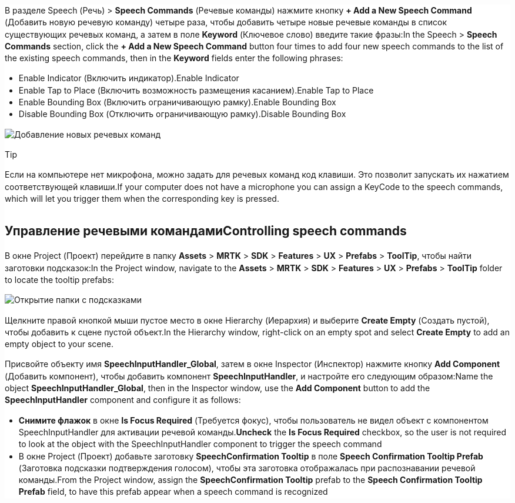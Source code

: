 <span data-ttu-id="9a9bc-124">В разделе Speech (Речь) > **Speech Commands** (Речевые команды) нажмите кнопку **+ Add a New Speech Command** (Добавить новую речевую команду) четыре раза, чтобы добавить четыре новые речевые команды в список существующих речевых команд, а затем в поле **Keyword** (Ключевое слово) введите такие фразы:</span><span class="sxs-lookup"><span data-stu-id="9a9bc-124">In the Speech > **Speech Commands** section, click the **+ Add a New Speech Command** button four times to add four new speech commands to the list of the existing speech commands, then in the **Keyword** fields enter the following phrases:</span></span>

* <span data-ttu-id="9a9bc-125">Enable Indicator (Включить индикатор).</span><span class="sxs-lookup"><span data-stu-id="9a9bc-125">Enable Indicator</span></span>
* <span data-ttu-id="9a9bc-126">Enable Tap to Place (Включить возможность размещения касанием).</span><span class="sxs-lookup"><span data-stu-id="9a9bc-126">Enable Tap to Place</span></span>
* <span data-ttu-id="9a9bc-127">Enable Bounding Box (Включить ограничивающую рамку).</span><span class="sxs-lookup"><span data-stu-id="9a9bc-127">Enable Bounding Box</span></span>
* <span data-ttu-id="9a9bc-128">Disable Bounding Box (Отключить ограничивающую рамку).</span><span class="sxs-lookup"><span data-stu-id="9a9bc-128">Disable Bounding Box</span></span>

![Добавление новых речевых команд](images/mr-learning-base/base-09-section2-step1-2.png)

> [!TIP]
> <span data-ttu-id="9a9bc-130">Если на компьютере нет микрофона, можно задать для речевых команд код клавиши. Это позволит запускать их нажатием соответствующей клавиши.</span><span class="sxs-lookup"><span data-stu-id="9a9bc-130">If your computer does not have a microphone you can assign a KeyCode to the speech commands, which will let you trigger them when the corresponding key is pressed.</span></span>

## <a name="controlling-speech-commands"></a><span data-ttu-id="9a9bc-131">Управление речевыми командами</span><span class="sxs-lookup"><span data-stu-id="9a9bc-131">Controlling speech commands</span></span>

<span data-ttu-id="9a9bc-132">В окне Project (Проект) перейдите в папку **Assets** > **MRTK** > **SDK** > **Features** > **UX** > **Prefabs** > **ToolTip**, чтобы найти заготовки подсказок:</span><span class="sxs-lookup"><span data-stu-id="9a9bc-132">In the Project window, navigate to the **Assets** > **MRTK** > **SDK** > **Features** > **UX** > **Prefabs** > **ToolTip** folder to locate the tooltip prefabs:</span></span>

![Открытие папки с подсказками](images/mr-learning-base/base-09-section3-step1-1.png)

<span data-ttu-id="9a9bc-134">Щелкните правой кнопкой мыши пустое место в окне Hierarchy (Иерархия) и выберите **Create Empty** (Создать пустой), чтобы добавить к сцене пустой объект.</span><span class="sxs-lookup"><span data-stu-id="9a9bc-134">In the Hierarchy window, right-click on an empty spot and select **Create Empty** to add an empty object to your scene.</span></span>

<span data-ttu-id="9a9bc-135">Присвойте объекту имя **SpeechInputHandler_Global**, затем в окне Inspector (Инспектор) нажмите кнопку **Add Component** (Добавить компонент), чтобы добавить компонент **SpeechInputHandler**, и настройте его следующим образом:</span><span class="sxs-lookup"><span data-stu-id="9a9bc-135">Name the object **SpeechInputHandler_Global**, then in the Inspector window, use the **Add Component** button to add the **SpeechInputHandler** component and configure it as follows:</span></span>

* <span data-ttu-id="9a9bc-136">**Снимите флажок** в окне **Is Focus Required** (Требуется фокус), чтобы пользователь не видел объект с компонентом SpeechInputHandler для активации речевой команды.</span><span class="sxs-lookup"><span data-stu-id="9a9bc-136">**Uncheck** the **Is Focus Required** checkbox, so the user is not required to look at the object with the SpeechInputHandler component to trigger the speech command</span></span>
* <span data-ttu-id="9a9bc-137">В окне Project (Проект) добавьте заготовку **SpeechConfirmation Tooltip** в поле **Speech Confirmation Tooltip Prefab** (Заготовка подсказки подтверждения голосом), чтобы эта заготовка отображалась при распознавании речевой команды.</span><span class="sxs-lookup"><span data-stu-id="9a9bc-137">From the Project window, assign the **SpeechConfirmation Tooltip** prefab to the **Speech Confirmation Tooltip Prefab** field, to have this prefab appear when a speech command is recognized</span></span>
